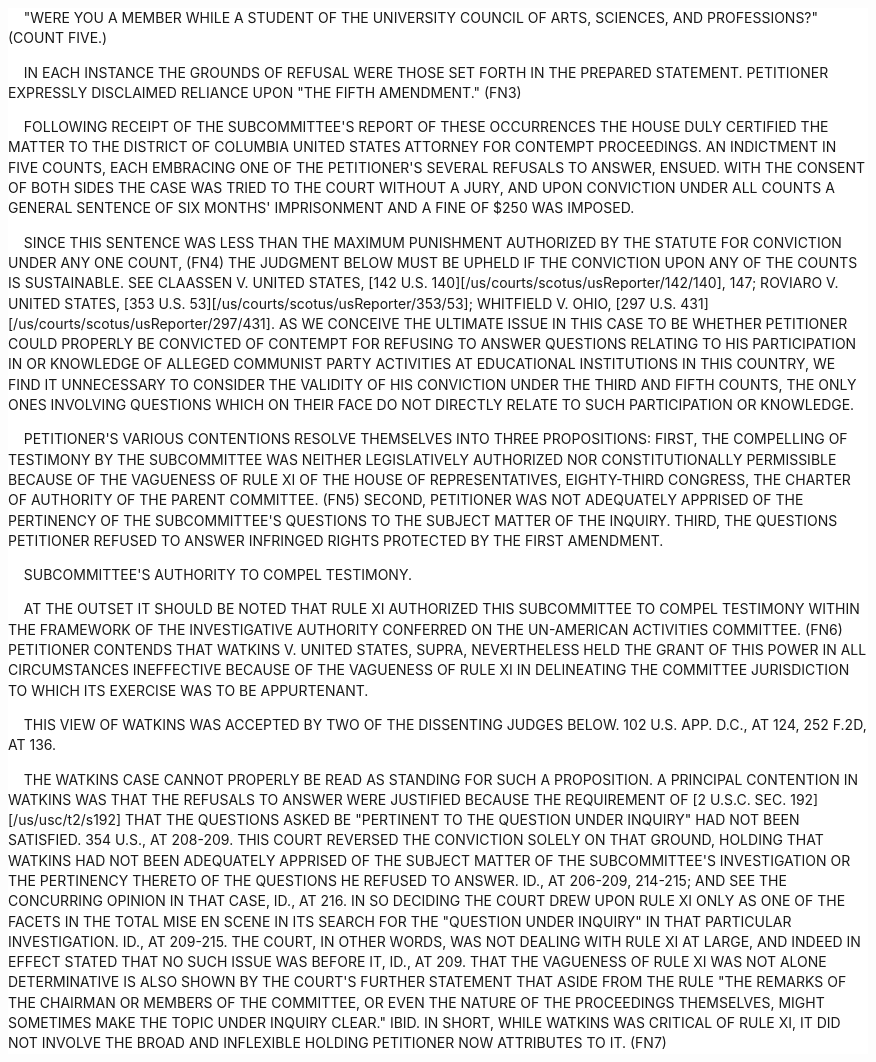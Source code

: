     "WERE YOU A MEMBER WHILE A STUDENT OF THE UNIVERSITY COUNCIL OF ARTS, SCIENCES, AND PROFESSIONS?"  (COUNT FIVE.)

    IN EACH INSTANCE THE GROUNDS OF REFUSAL WERE THOSE SET FORTH IN THE PREPARED STATEMENT.  PETITIONER EXPRESSLY DISCLAIMED RELIANCE UPON "THE FIFTH AMENDMENT."  (FN3)

    FOLLOWING RECEIPT OF THE SUBCOMMITTEE'S REPORT OF THESE OCCURRENCES THE HOUSE DULY CERTIFIED THE MATTER TO THE DISTRICT OF COLUMBIA UNITED STATES ATTORNEY FOR CONTEMPT PROCEEDINGS.  AN INDICTMENT IN FIVE COUNTS, EACH EMBRACING ONE OF THE PETITIONER'S SEVERAL REFUSALS TO ANSWER, ENSUED.  WITH THE CONSENT OF BOTH SIDES THE CASE WAS TRIED TO THE COURT WITHOUT A JURY, AND UPON CONVICTION UNDER ALL COUNTS A GENERAL SENTENCE OF SIX MONTHS' IMPRISONMENT AND A FINE OF $250 WAS IMPOSED.

    SINCE THIS SENTENCE WAS LESS THAN THE MAXIMUM PUNISHMENT AUTHORIZED BY THE STATUTE FOR CONVICTION UNDER ANY ONE COUNT, (FN4) THE JUDGMENT BELOW MUST BE UPHELD IF THE CONVICTION UPON ANY OF THE COUNTS IS SUSTAINABLE.  SEE CLAASSEN V. UNITED STATES, [142 U.S. 140][/us/courts/scotus/usReporter/142/140], 147; ROVIARO V. UNITED STATES, [353 U.S. 53][/us/courts/scotus/usReporter/353/53]; WHITFIELD V. OHIO, [297 U.S. 431][/us/courts/scotus/usReporter/297/431].  AS WE CONCEIVE THE ULTIMATE ISSUE IN THIS CASE TO BE WHETHER PETITIONER COULD PROPERLY BE CONVICTED OF CONTEMPT FOR REFUSING TO ANSWER QUESTIONS RELATING TO HIS PARTICIPATION IN OR KNOWLEDGE OF ALLEGED COMMUNIST PARTY ACTIVITIES AT EDUCATIONAL INSTITUTIONS IN THIS COUNTRY, WE FIND IT UNNECESSARY TO CONSIDER THE VALIDITY OF HIS CONVICTION UNDER THE THIRD AND FIFTH COUNTS, THE ONLY ONES INVOLVING QUESTIONS WHICH ON THEIR FACE DO NOT DIRECTLY RELATE TO SUCH PARTICIPATION OR KNOWLEDGE.

    PETITIONER'S VARIOUS CONTENTIONS RESOLVE THEMSELVES INTO THREE PROPOSITIONS:  FIRST, THE COMPELLING OF TESTIMONY BY THE SUBCOMMITTEE WAS NEITHER LEGISLATIVELY AUTHORIZED NOR CONSTITUTIONALLY PERMISSIBLE BECAUSE OF THE VAGUENESS OF RULE XI OF THE HOUSE OF REPRESENTATIVES, EIGHTY-THIRD CONGRESS, THE CHARTER OF AUTHORITY OF THE PARENT COMMITTEE.  (FN5)  SECOND, PETITIONER WAS NOT ADEQUATELY APPRISED OF THE PERTINENCY OF THE SUBCOMMITTEE'S QUESTIONS TO THE SUBJECT MATTER OF THE INQUIRY.  THIRD, THE QUESTIONS PETITIONER REFUSED TO ANSWER INFRINGED RIGHTS PROTECTED BY THE FIRST AMENDMENT.

    SUBCOMMITTEE'S AUTHORITY TO COMPEL TESTIMONY.

    AT THE OUTSET IT SHOULD BE NOTED THAT RULE XI AUTHORIZED THIS SUBCOMMITTEE TO COMPEL TESTIMONY WITHIN THE FRAMEWORK OF THE INVESTIGATIVE AUTHORITY CONFERRED ON THE UN-AMERICAN ACTIVITIES COMMITTEE.  (FN6)  PETITIONER CONTENDS THAT WATKINS V. UNITED STATES, SUPRA, NEVERTHELESS HELD THE GRANT OF THIS POWER IN ALL CIRCUMSTANCES INEFFECTIVE BECAUSE OF THE VAGUENESS OF RULE XI IN DELINEATING THE COMMITTEE JURISDICTION TO WHICH ITS EXERCISE WAS TO BE APPURTENANT.

    THIS VIEW OF WATKINS WAS ACCEPTED BY TWO OF THE DISSENTING JUDGES BELOW.  102 U.S. APP. D.C., AT 124, 252 F.2D, AT 136.

    THE WATKINS CASE CANNOT PROPERLY BE READ AS STANDING FOR SUCH A PROPOSITION.  A PRINCIPAL CONTENTION IN WATKINS WAS THAT THE REFUSALS TO ANSWER WERE JUSTIFIED BECAUSE THE REQUIREMENT OF [2 U.S.C. SEC. 192][/us/usc/t2/s192] THAT THE QUESTIONS ASKED BE "PERTINENT TO THE QUESTION UNDER INQUIRY" HAD NOT BEEN SATISFIED.  354 U.S., AT 208-209.  THIS COURT REVERSED THE CONVICTION SOLELY ON THAT GROUND, HOLDING THAT WATKINS HAD NOT BEEN ADEQUATELY APPRISED OF THE SUBJECT MATTER OF THE SUBCOMMITTEE'S INVESTIGATION OR THE PERTINENCY THERETO OF THE QUESTIONS HE REFUSED TO ANSWER.  ID., AT 206-209, 214-215; AND SEE THE CONCURRING OPINION IN THAT CASE, ID., AT 216.  IN SO DECIDING THE COURT DREW UPON RULE XI ONLY AS ONE OF THE FACETS IN THE TOTAL MISE EN SCENE IN ITS SEARCH FOR THE "QUESTION UNDER INQUIRY" IN THAT PARTICULAR INVESTIGATION.  ID., AT 209-215.  THE COURT, IN OTHER WORDS, WAS NOT DEALING WITH RULE XI AT LARGE, AND INDEED IN EFFECT STATED THAT NO SUCH ISSUE WAS BEFORE IT, ID., AT 209.  THAT THE VAGUENESS OF RULE XI WAS NOT ALONE DETERMINATIVE IS ALSO SHOWN BY THE COURT'S FURTHER STATEMENT THAT ASIDE FROM THE RULE "THE REMARKS OF THE CHAIRMAN OR MEMBERS OF THE COMMITTEE, OR EVEN THE NATURE OF THE PROCEEDINGS THEMSELVES, MIGHT SOMETIMES MAKE THE TOPIC UNDER INQUIRY CLEAR."  IBID.  IN SHORT, WHILE WATKINS WAS CRITICAL OF RULE XI, IT DID NOT INVOLVE THE BROAD AND INFLEXIBLE HOLDING PETITIONER NOW ATTRIBUTES TO IT.  (FN7)

